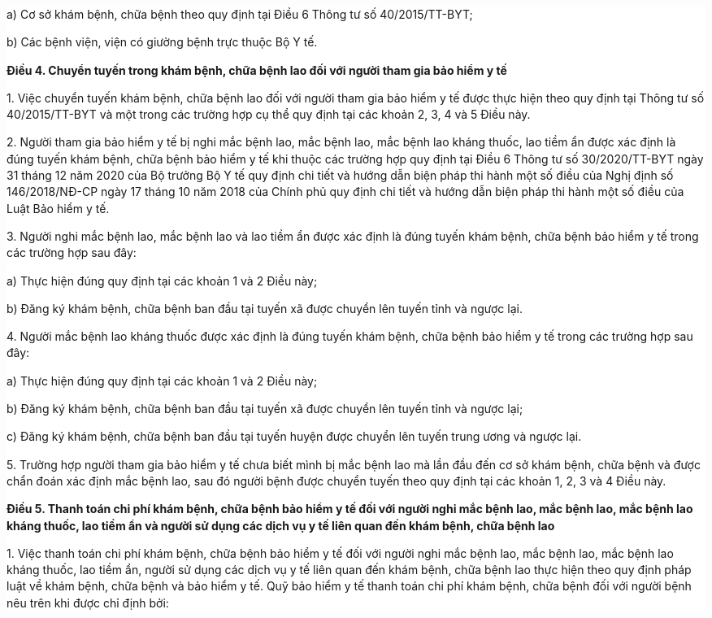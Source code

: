 a\) Cơ sở khám bệnh, chữa bệnh theo quy định tại Điều 6 Thông tư số
40/2015/TT-BYT;

b\) Các bệnh viện, viện có giường bệnh trực thuộc Bộ Y tế.

**Điều 4. Chuyển tuyến trong khám bệnh, chữa bệnh lao đối với người tham
gia bảo hiểm y tế**

1\. Việc chuyển tuyến khám bệnh, chữa bệnh lao đối với người tham gia bảo
hiểm y tế được thực hiện theo quy định tại Thông tư số 40/2015/TT-BYT và
một trong các trường hợp cụ thể quy định tại các khoản 2, 3, 4 và 5 Điều
này.

2\. Người tham gia bảo hiểm y tế bị nghi mắc bệnh lao, mắc bệnh lao, mắc
bệnh lao kháng thuốc, lao tiềm ẩn được xác định là đúng tuyến khám bệnh,
chữa bệnh bảo hiểm y tế khi thuộc các trường hợp quy định tại Điều 6
Thông tư số 30/2020/TT-BYT ngày 31 tháng 12 năm 2020 của Bộ trưởng Bộ Y
tế quy định chi tiết và hướng dẫn biện pháp thi hành một số điều của
Nghị định số 146/2018/NĐ-CP ngày 17 tháng 10 năm 2018 của Chính phủ quy
định chi tiết và hướng dẫn biện pháp thi hành một số điều của Luật Bảo
hiểm y tế.

3\. Người nghi mắc bệnh lao, mắc bệnh lao và lao tiềm ẩn được xác định là
đúng tuyến khám bệnh, chữa bệnh bảo hiểm y tế trong các trường hợp sau
đây:

a\) Thực hiện đúng quy định tại các khoản 1 và 2 Điều này;

b\) Đăng ký khám bệnh, chữa bệnh ban đầu tại tuyến xã được chuyển lên
tuyến tỉnh và ngược lại.

4\. Người mắc bệnh lao kháng thuốc được xác định là đúng tuyến khám bệnh,
chữa bệnh bảo hiểm y tế trong các trường hợp sau đây:

a\) Thực hiện đúng quy định tại các khoản 1 và 2 Điều này;

b\) Đăng ký khám bệnh, chữa bệnh ban đầu tại tuyến xã được chuyển lên
tuyến tỉnh và ngược lại;

c\) Đăng ký khám bệnh, chữa bệnh ban đầu tại tuyến huyện được chuyển lên
tuyến trung ương và ngược lại.

5\. Trường hợp người tham gia bảo hiểm y tế chưa biết mình bị mắc bệnh
lao mà lần đầu đến cơ sở khám bệnh, chữa bệnh và được chẩn đoán xác định
mắc bệnh lao, sau đó người bệnh được chuyển tuyến theo quy định tại các
khoản 1, 2, 3 và 4 Điều này.

**Điều 5. Thanh toán chi phí khám bệnh, chữa bệnh bảo hiểm y tế đối với
người nghi mắc bệnh lao, mắc bệnh lao, mắc bệnh lao kháng thuốc, lao
tiềm ẩn và người sử dụng các dịch vụ y tế liên quan đến khám bệnh, chữa
bệnh lao**

1\. Việc thanh toán chi phí khám bệnh, chữa bệnh bảo hiểm y tế đối với
người nghi mắc bệnh lao, mắc bệnh lao, mắc bệnh lao kháng thuốc, lao
tiềm ẩn, người sử dụng các dịch vụ y tế liên quan đến khám bệnh, chữa
bệnh lao thực hiện theo quy định pháp luật về khám bệnh, chữa bệnh và
bảo hiểm y tế. Quỹ bảo hiểm y tế thanh toán chi phí khám bệnh, chữa bệnh
đối với người bệnh nêu trên khi được chỉ định bởi:

